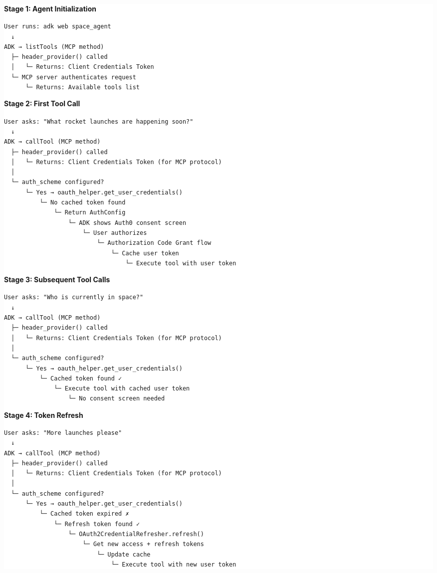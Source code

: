 **Stage 1: Agent Initialization**
```
User runs: adk web space_agent
  ↓
ADK → listTools (MCP method)
  ├─ header_provider() called
  │   └─ Returns: Client Credentials Token
  └─ MCP server authenticates request
      └─ Returns: Available tools list
```

**Stage 2: First Tool Call**
```
User asks: "What rocket launches are happening soon?"
  ↓
ADK → callTool (MCP method)
  ├─ header_provider() called
  │   └─ Returns: Client Credentials Token (for MCP protocol)
  │
  └─ auth_scheme configured?
      └─ Yes → oauth_helper.get_user_credentials()
          └─ No cached token found
              └─ Return AuthConfig
                  └─ ADK shows Auth0 consent screen
                      └─ User authorizes
                          └─ Authorization Code Grant flow
                              └─ Cache user token
                                  └─ Execute tool with user token
```

**Stage 3: Subsequent Tool Calls**
```
User asks: "Who is currently in space?"
  ↓
ADK → callTool (MCP method)
  ├─ header_provider() called
  │   └─ Returns: Client Credentials Token (for MCP protocol)
  │
  └─ auth_scheme configured?
      └─ Yes → oauth_helper.get_user_credentials()
          └─ Cached token found ✓
              └─ Execute tool with cached user token
                  └─ No consent screen needed
```

**Stage 4: Token Refresh**
```
User asks: "More launches please"
  ↓
ADK → callTool (MCP method)
  ├─ header_provider() called
  │   └─ Returns: Client Credentials Token (for MCP protocol)
  │
  └─ auth_scheme configured?
      └─ Yes → oauth_helper.get_user_credentials()
          └─ Cached token expired ✗
              └─ Refresh token found ✓
                  └─ OAuth2CredentialRefresher.refresh()
                      └─ Get new access + refresh tokens
                          └─ Update cache
                              └─ Execute tool with new user token
```
